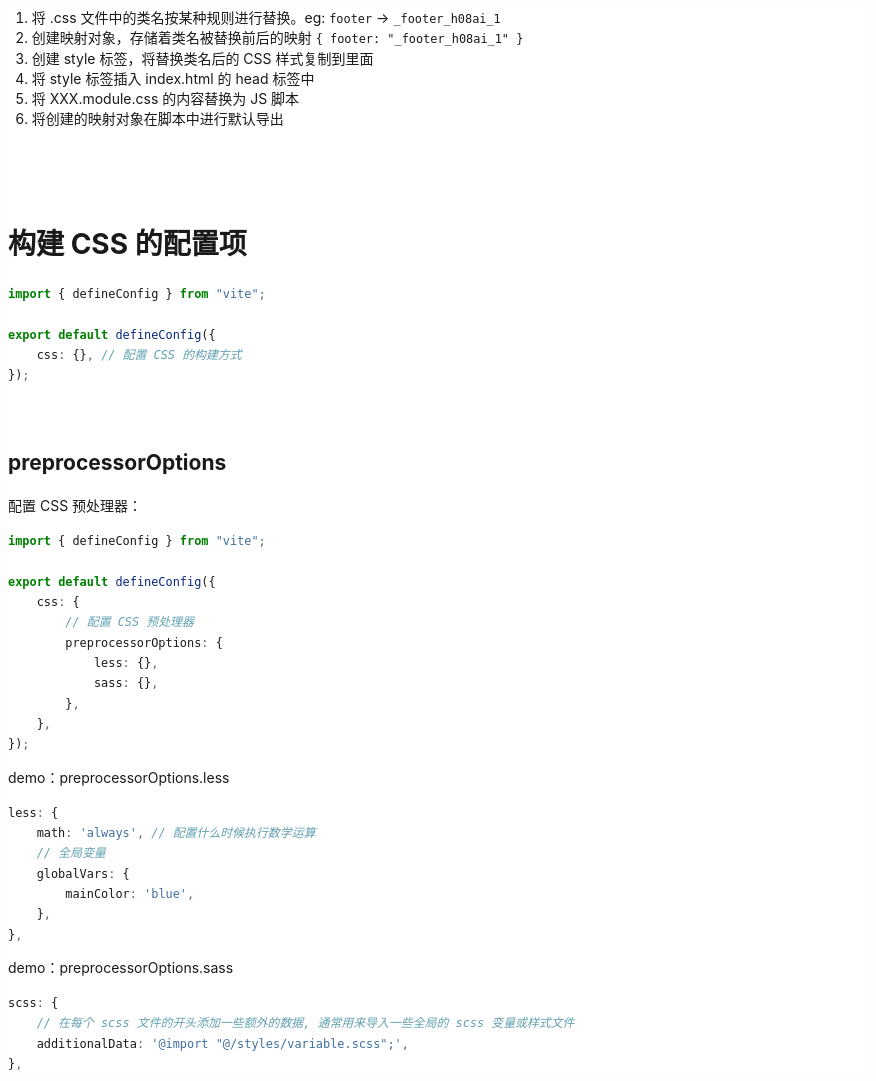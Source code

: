 1.  将 .css 文件中的类名按某种规则进行替换。eg: `footer` → `_footer_h08ai_1`
2.  创建映射对象，存储着类名被替换前后的映射 `{ footer: "_footer_h08ai_1" }`
3.  创建 style 标签，将替换类名后的 CSS 样式复制到里面
4.  将 style 标签插入 index.html 的 head 标签中
5.  将 XXX.module.css 的内容替换为 JS 脚本
6.  将创建的映射对象在脚本中进行默认导出

<br><br>

# 构建 CSS 的配置项

```ts
import { defineConfig } from "vite";

export default defineConfig({
    css: {}, // 配置 CSS 的构建方式
});
```

<br>

## preprocessorOptions

配置 CSS 预处理器：

```ts
import { defineConfig } from "vite";

export default defineConfig({
    css: {
        // 配置 CSS 预处理器
        preprocessorOptions: {
            less: {},
            sass: {},
        },
    },
});
```

demo：preprocessorOptions.less

```ts
less: {
    math: 'always', // 配置什么时候执行数学运算
    // 全局变量
    globalVars: {
        mainColor: 'blue',
    },
},
```

demo：preprocessorOptions.sass

```ts
scss: {
    // 在每个 scss 文件的开头添加一些额外的数据, 通常用来导入一些全局的 scss 变量或样式文件
    additionalData: '@import "@/styles/variable.scss";',
},
```
